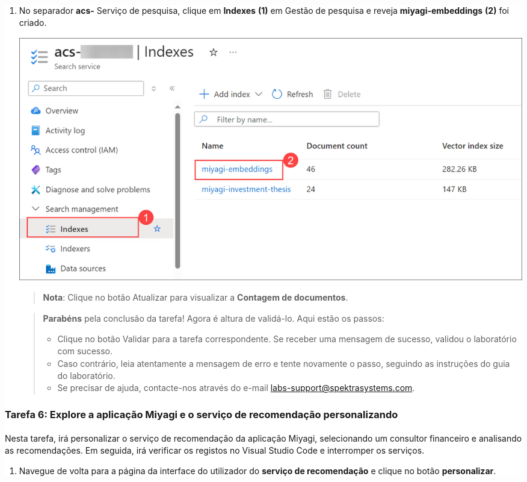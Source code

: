 1. No separador **acs-<inject key="DeploymentID" enableCopy="false"/>** Serviço de pesquisa, clique em **Indexes** **(1)** em Gestão de pesquisa e reveja **miyagi-embeddings** **(2)** foi criado.

   ![](../Media/miyagi-image27.png)

    > **Nota**: Clique no botão Atualizar para visualizar a **Contagem de documentos**.

    >**Parabéns** pela conclusão da tarefa! Agora é altura de validá-lo. Aqui estão os passos:
    > - Clique no botão Validar para a tarefa correspondente. Se receber uma mensagem de sucesso, validou o laboratório com sucesso.
    > - Caso contrário, leia atentamente a mensagem de erro e tente novamente o passo, seguindo as instruções do guia do laboratório.
    > - Se precisar de ajuda, contacte-nos através do e-mail labs-support@spektrasystems.com.

 <validation step="940ebf1a-9add-4bf0-a7fd-c6d929961497" />

### Tarefa 6: Explore a aplicação Miyagi e o serviço de recomendação personalizando
Nesta tarefa, irá personalizar o serviço de recomendação da aplicação Miyagi, selecionando um consultor financeiro e analisando as recomendações. Em seguida, irá verificar os registos no Visual Studio Code e interromper os serviços.

1. Navegue de volta para a página da interface do utilizador do **serviço de recomendação** e clique no botão **personalizar**.
